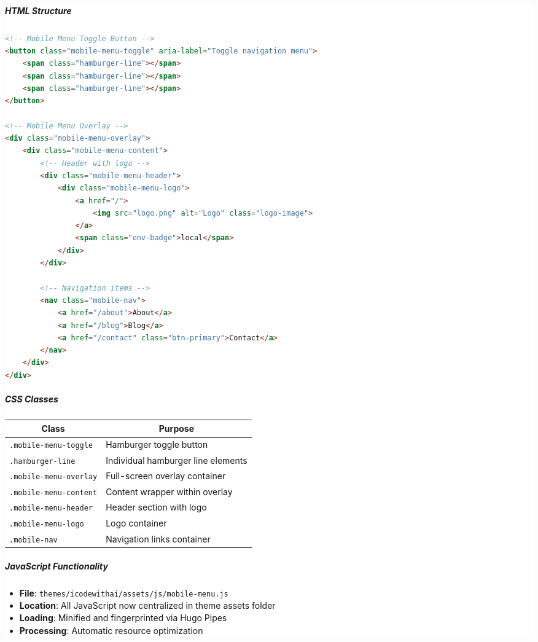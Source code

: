 ##### HTML Structure
```html
<!-- Mobile Menu Toggle Button -->
<button class="mobile-menu-toggle" aria-label="Toggle navigation menu">
    <span class="hamburger-line"></span>
    <span class="hamburger-line"></span>
    <span class="hamburger-line"></span>
</button>

<!-- Mobile Menu Overlay -->
<div class="mobile-menu-overlay">
    <div class="mobile-menu-content">
        <!-- Header with logo -->
        <div class="mobile-menu-header">
            <div class="mobile-menu-logo">
                <a href="/">
                    <img src="logo.png" alt="Logo" class="logo-image">
                </a>
                <span class="env-badge">local</span>
            </div>
        </div>
        
        <!-- Navigation items -->
        <nav class="mobile-nav">
            <a href="/about">About</a>
            <a href="/blog">Blog</a>
            <a href="/contact" class="btn-primary">Contact</a>
        </nav>
    </div>
</div>
```

##### CSS Classes
| Class | Purpose |
|-------|---------|
| `.mobile-menu-toggle` | Hamburger toggle button |
| `.hamburger-line` | Individual hamburger line elements |
| `.mobile-menu-overlay` | Full-screen overlay container |
| `.mobile-menu-content` | Content wrapper within overlay |
| `.mobile-menu-header` | Header section with logo |
| `.mobile-menu-logo` | Logo container |
| `.mobile-nav` | Navigation links container |

##### JavaScript Functionality
- **File**: `themes/icodewithai/assets/js/mobile-menu.js`
- **Location**: All JavaScript now centralized in theme assets folder
- **Loading**: Minified and fingerprinted via Hugo Pipes
- **Processing**: Automatic resource optimization
